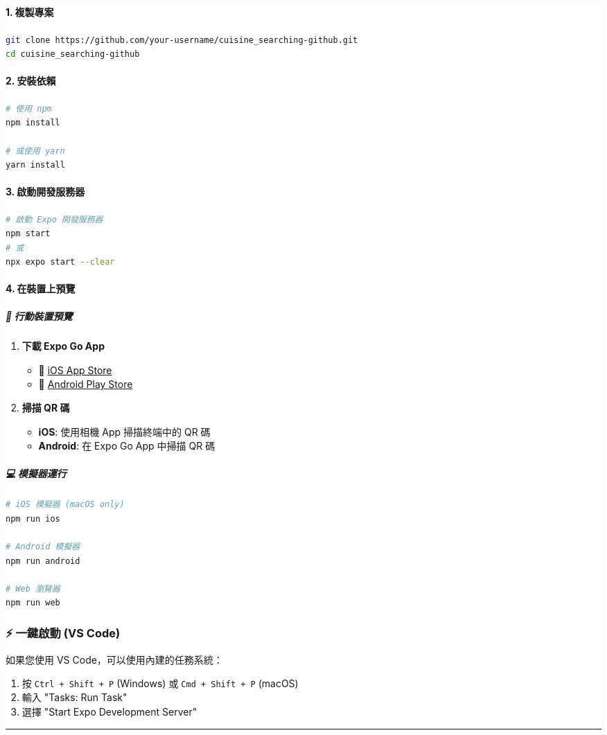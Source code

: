 #### 1. **複製專案**
```bash
git clone https://github.com/your-username/cuisine_searching-github.git
cd cuisine_searching-github
```

#### 2. **安裝依賴**
```bash
# 使用 npm
npm install

# 或使用 yarn
yarn install
```

#### 3. **啟動開發服務器**
```bash
# 啟動 Expo 開發服務器
npm start
# 或
npx expo start --clear
```

#### 4. **在裝置上預覽**

##### 📱 **行動裝置預覽**
1. **下載 Expo Go App**
   - 🍎 [iOS App Store](https://apps.apple.com/app/expo-go/id982107779)
   - 🤖 [Android Play Store](https://play.google.com/store/apps/details?id=host.exp.exponent)

2. **掃描 QR 碼**
   - **iOS**: 使用相機 App 掃描終端中的 QR 碼
   - **Android**: 在 Expo Go App 中掃描 QR 碼

##### 💻 **模擬器運行**
```bash
# iOS 模擬器 (macOS only)
npm run ios

# Android 模擬器
npm run android

# Web 瀏覽器
npm run web
```

### ⚡ 一鍵啟動 (VS Code)

如果您使用 VS Code，可以使用內建的任務系統：

1. 按 `Ctrl + Shift + P` (Windows) 或 `Cmd + Shift + P` (macOS)
2. 輸入 "Tasks: Run Task"
3. 選擇 "Start Expo Development Server"

---